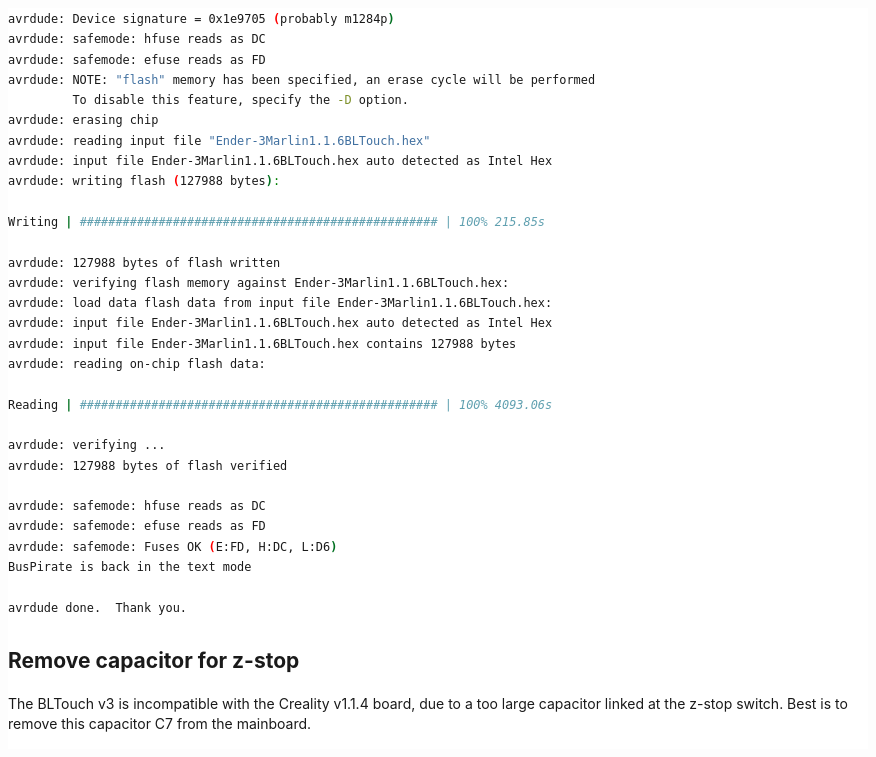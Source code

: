 ```bash
avrdude: Device signature = 0x1e9705 (probably m1284p)
avrdude: safemode: hfuse reads as DC
avrdude: safemode: efuse reads as FD
avrdude: NOTE: "flash" memory has been specified, an erase cycle will be performed
         To disable this feature, specify the -D option.
avrdude: erasing chip
avrdude: reading input file "Ender-3Marlin1.1.6BLTouch.hex"
avrdude: input file Ender-3Marlin1.1.6BLTouch.hex auto detected as Intel Hex
avrdude: writing flash (127988 bytes):

Writing | ################################################## | 100% 215.85s

avrdude: 127988 bytes of flash written
avrdude: verifying flash memory against Ender-3Marlin1.1.6BLTouch.hex:
avrdude: load data flash data from input file Ender-3Marlin1.1.6BLTouch.hex:
avrdude: input file Ender-3Marlin1.1.6BLTouch.hex auto detected as Intel Hex
avrdude: input file Ender-3Marlin1.1.6BLTouch.hex contains 127988 bytes
avrdude: reading on-chip flash data:

Reading | ################################################## | 100% 4093.06s

avrdude: verifying ...
avrdude: 127988 bytes of flash verified

avrdude: safemode: hfuse reads as DC
avrdude: safemode: efuse reads as FD
avrdude: safemode: Fuses OK (E:FD, H:DC, L:D6)
BusPirate is back in the text mode

avrdude done.  Thank you.

```



## Remove capacitor for z-stop

The BLTouch v3 is incompatible with the Creality v1.1.4 board, due to a too large capacitor linked at the z-stop switch. Best is to remove this capacitor C7 from the mainboard.

|  | |
|---|---|